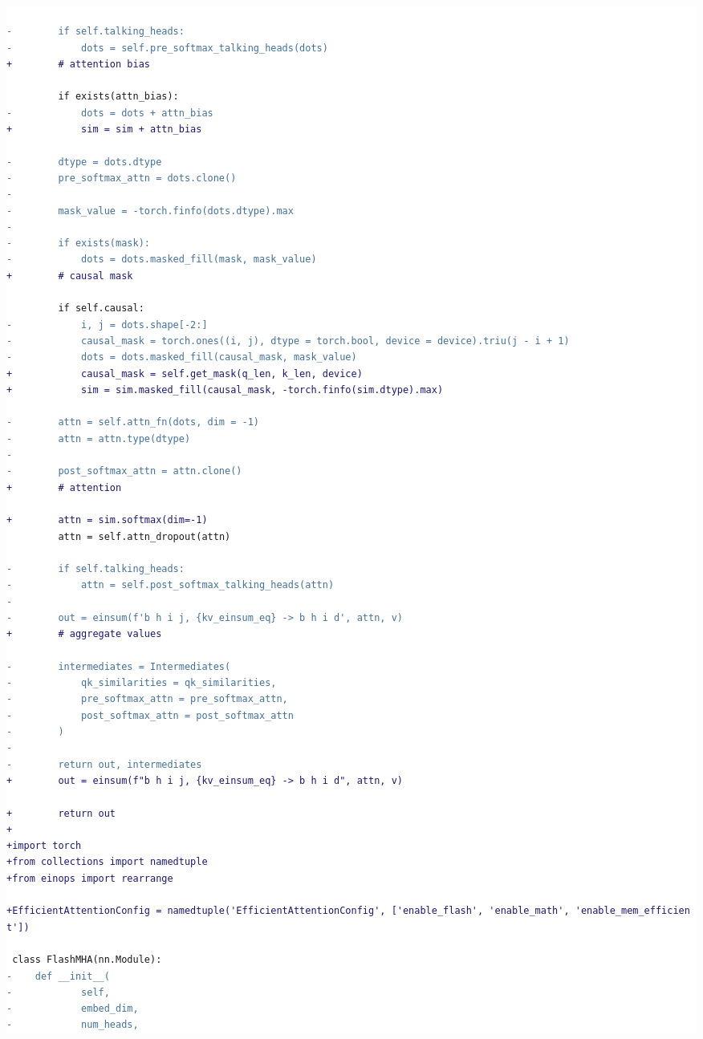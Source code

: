 ```diff
 
-        if self.talking_heads:
-            dots = self.pre_softmax_talking_heads(dots)
+        # attention bias
 
         if exists(attn_bias):
-            dots = dots + attn_bias
+            sim = sim + attn_bias
 
-        dtype = dots.dtype
-        pre_softmax_attn = dots.clone()
-
-        mask_value = -torch.finfo(dots.dtype).max
-
-        if exists(mask):
-            dots = dots.masked_fill(mask, mask_value)
+        # causal mask
 
         if self.causal:
-            i, j = dots.shape[-2:]
-            causal_mask = torch.ones((i, j), dtype = torch.bool, device = device).triu(j - i + 1)
-            dots = dots.masked_fill(causal_mask, mask_value)
+            causal_mask = self.get_mask(q_len, k_len, device)
+            sim = sim.masked_fill(causal_mask, -torch.finfo(sim.dtype).max)
 
-        attn = self.attn_fn(dots, dim = -1)
-        attn = attn.type(dtype)
-
-        post_softmax_attn = attn.clone()
+        # attention
 
+        attn = sim.softmax(dim=-1)
         attn = self.attn_dropout(attn)
 
-        if self.talking_heads:
-            attn = self.post_softmax_talking_heads(attn)
-
-        out = einsum(f'b h i j, {kv_einsum_eq} -> b h i d', attn, v)
+        # aggregate values
 
-        intermediates = Intermediates(
-            qk_similarities = qk_similarities,
-            pre_softmax_attn = pre_softmax_attn,
-            post_softmax_attn = post_softmax_attn
-        )
-
-        return out, intermediates
+        out = einsum(f"b h i j, {kv_einsum_eq} -> b h i d", attn, v)
 
+        return out
+    
+import torch
+from collections import namedtuple
+from einops import rearrange
 
+EfficientAttentionConfig = namedtuple('EfficientAttentionConfig', ['enable_flash', 'enable_math', 'enable_mem_efficient'])
 
 class FlashMHA(nn.Module):
-    def __init__(
-            self,
-            embed_dim,
-            num_heads,
```